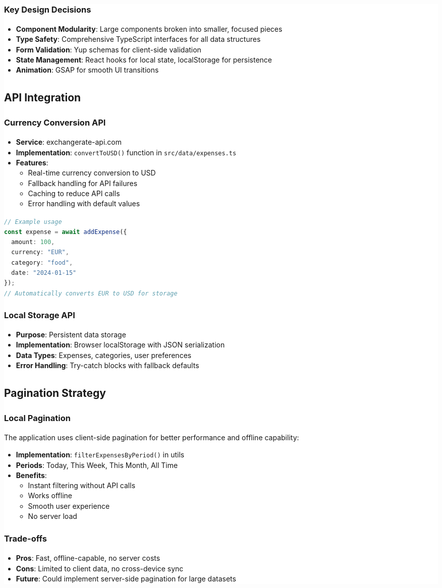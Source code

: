 ### Key Design Decisions

- **Component Modularity**: Large components broken into smaller, focused pieces
- **Type Safety**: Comprehensive TypeScript interfaces for all data structures
- **Form Validation**: Yup schemas for client-side validation
- **State Management**: React hooks for local state, localStorage for persistence
- **Animation**: GSAP for smooth UI transitions

## API Integration

### Currency Conversion API
- **Service**: exchangerate-api.com
- **Implementation**: `convertToUSD()` function in `src/data/expenses.ts`
- **Features**:
  - Real-time currency conversion to USD
  - Fallback handling for API failures
  - Caching to reduce API calls
  - Error handling with default values

```typescript
// Example usage
const expense = await addExpense({
  amount: 100,
  currency: "EUR",
  category: "food",
  date: "2024-01-15"
});
// Automatically converts EUR to USD for storage
```

### Local Storage API
- **Purpose**: Persistent data storage
- **Implementation**: Browser localStorage with JSON serialization
- **Data Types**: Expenses, categories, user preferences
- **Error Handling**: Try-catch blocks with fallback defaults

## Pagination Strategy

### Local Pagination
The application uses client-side pagination for better performance and offline capability:

- **Implementation**: `filterExpensesByPeriod()` in utils
- **Periods**: Today, This Week, This Month, All Time
- **Benefits**:
  - Instant filtering without API calls
  - Works offline
  - Smooth user experience
  - No server load

### Trade-offs
- **Pros**: Fast, offline-capable, no server costs
- **Cons**: Limited to client data, no cross-device sync
- **Future**: Could implement server-side pagination for large datasets
